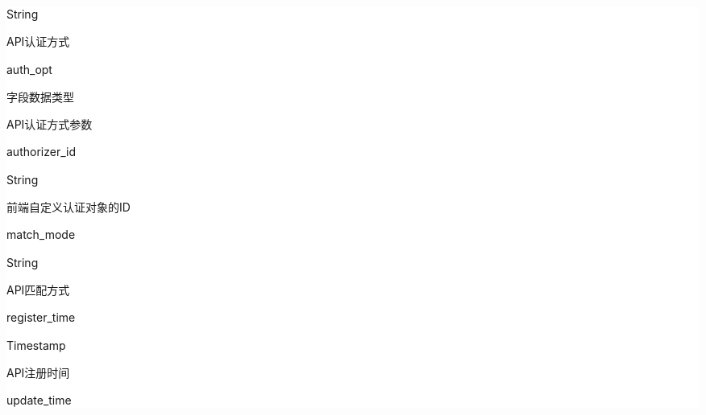 <td class="cellrowborder" valign="top" width="20%" headers="mcps1.2.4.1.2 "><p id="zh-cn_topic_0118921499_p35754746"><a name="zh-cn_topic_0118921499_p35754746"></a><a name="zh-cn_topic_0118921499_p35754746"></a>String</p>
</td>
<td class="cellrowborder" valign="top" width="60%" headers="mcps1.2.4.1.3 "><p id="zh-cn_topic_0118921499_p10453298"><a name="zh-cn_topic_0118921499_p10453298"></a><a name="zh-cn_topic_0118921499_p10453298"></a>API认证方式</p>
</td>
</tr>
<tr id="zh-cn_topic_0118921499_row3636143811515"><td class="cellrowborder" valign="top" width="20%" headers="mcps1.2.4.1.1 "><p id="zh-cn_topic_0118921499_p45549491969"><a name="zh-cn_topic_0118921499_p45549491969"></a><a name="zh-cn_topic_0118921499_p45549491969"></a>auth_opt</p>
</td>
<td class="cellrowborder" valign="top" width="20%" headers="mcps1.2.4.1.2 "><p id="zh-cn_topic_0118921499_p19554194910611"><a name="zh-cn_topic_0118921499_p19554194910611"></a><a name="zh-cn_topic_0118921499_p19554194910611"></a>字段数据类型</p>
</td>
<td class="cellrowborder" valign="top" width="60%" headers="mcps1.2.4.1.3 "><p id="zh-cn_topic_0118921499_p155541490617"><a name="zh-cn_topic_0118921499_p155541490617"></a><a name="zh-cn_topic_0118921499_p155541490617"></a>API认证方式参数</p>
</td>
</tr>
<tr id="zh-cn_topic_0118921499_row36853316346"><td class="cellrowborder" valign="top" width="20%" headers="mcps1.2.4.1.1 "><p id="zh-cn_topic_0118921499_p4426105522114"><a name="zh-cn_topic_0118921499_p4426105522114"></a><a name="zh-cn_topic_0118921499_p4426105522114"></a>authorizer_id</p>
</td>
<td class="cellrowborder" valign="top" width="20%" headers="mcps1.2.4.1.2 "><p id="zh-cn_topic_0118921499_p43515104346"><a name="zh-cn_topic_0118921499_p43515104346"></a><a name="zh-cn_topic_0118921499_p43515104346"></a>String</p>
</td>
<td class="cellrowborder" valign="top" width="60%" headers="mcps1.2.4.1.3 "><p id="zh-cn_topic_0118921499_p116491557133012"><a name="zh-cn_topic_0118921499_p116491557133012"></a><a name="zh-cn_topic_0118921499_p116491557133012"></a>前端自定义认证对象的ID</p>
</td>
</tr>
<tr id="zh-cn_topic_0118921499_row26970819"><td class="cellrowborder" valign="top" width="20%" headers="mcps1.2.4.1.1 "><p id="zh-cn_topic_0118921499_p37152759"><a name="zh-cn_topic_0118921499_p37152759"></a><a name="zh-cn_topic_0118921499_p37152759"></a>match_mode</p>
</td>
<td class="cellrowborder" valign="top" width="20%" headers="mcps1.2.4.1.2 "><p id="zh-cn_topic_0118921499_p56583503"><a name="zh-cn_topic_0118921499_p56583503"></a><a name="zh-cn_topic_0118921499_p56583503"></a>String</p>
</td>
<td class="cellrowborder" valign="top" width="60%" headers="mcps1.2.4.1.3 "><p id="zh-cn_topic_0118921499_p19861044"><a name="zh-cn_topic_0118921499_p19861044"></a><a name="zh-cn_topic_0118921499_p19861044"></a>API匹配方式</p>
</td>
</tr>
<tr id="zh-cn_topic_0118921499_row44531670"><td class="cellrowborder" valign="top" width="20%" headers="mcps1.2.4.1.1 "><p id="zh-cn_topic_0118921499_p50295545"><a name="zh-cn_topic_0118921499_p50295545"></a><a name="zh-cn_topic_0118921499_p50295545"></a>register_time</p>
</td>
<td class="cellrowborder" valign="top" width="20%" headers="mcps1.2.4.1.2 "><p id="zh-cn_topic_0118921499_p47407324"><a name="zh-cn_topic_0118921499_p47407324"></a><a name="zh-cn_topic_0118921499_p47407324"></a>Timestamp</p>
</td>
<td class="cellrowborder" valign="top" width="60%" headers="mcps1.2.4.1.3 "><p id="zh-cn_topic_0118921499_p14788007"><a name="zh-cn_topic_0118921499_p14788007"></a><a name="zh-cn_topic_0118921499_p14788007"></a>API注册时间</p>
</td>
</tr>
<tr id="zh-cn_topic_0118921499_row65983203"><td class="cellrowborder" valign="top" width="20%" headers="mcps1.2.4.1.1 "><p id="zh-cn_topic_0118921499_p43039263"><a name="zh-cn_topic_0118921499_p43039263"></a><a name="zh-cn_topic_0118921499_p43039263"></a>update_time</p>
